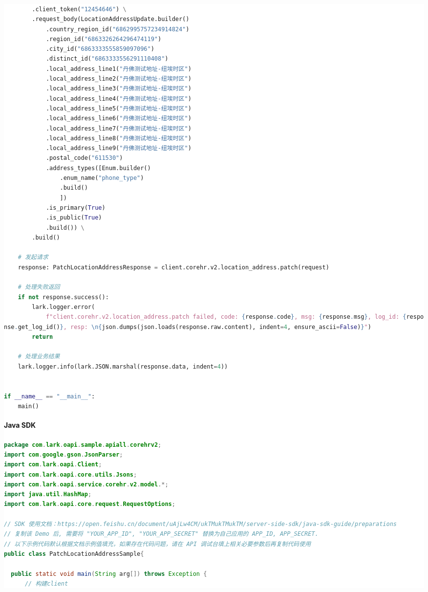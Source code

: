 ```python
        .client_token("12454646") \
        .request_body(LocationAddressUpdate.builder()
            .country_region_id("6862995757234914824")
            .region_id("6863326264296474119")
            .city_id("6863333555859097096")
            .distinct_id("6863333556291110408")
            .local_address_line1("丹佛测试地址-纽埃时区")
            .local_address_line2("丹佛测试地址-纽埃时区")
            .local_address_line3("丹佛测试地址-纽埃时区")
            .local_address_line4("丹佛测试地址-纽埃时区")
            .local_address_line5("丹佛测试地址-纽埃时区")
            .local_address_line6("丹佛测试地址-纽埃时区")
            .local_address_line7("丹佛测试地址-纽埃时区")
            .local_address_line8("丹佛测试地址-纽埃时区")
            .local_address_line9("丹佛测试地址-纽埃时区")
            .postal_code("611530")
            .address_types([Enum.builder()
                .enum_name("phone_type")
                .build()
                ])
            .is_primary(True)
            .is_public(True)
            .build()) \
        .build()

    # 发起请求
    response: PatchLocationAddressResponse = client.corehr.v2.location_address.patch(request)

    # 处理失败返回
    if not response.success():
        lark.logger.error(
            f"client.corehr.v2.location_address.patch failed, code: {response.code}, msg: {response.msg}, log_id: {response.get_log_id()}, resp: \n{json.dumps(json.loads(response.raw.content), indent=4, ensure_ascii=False)}")
        return

    # 处理业务结果
    lark.logger.info(lark.JSON.marshal(response.data, indent=4))


if __name__ == "__main__":
    main()

```

#### Java SDK

```java
package com.lark.oapi.sample.apiall.corehrv2;
import com.google.gson.JsonParser;
import com.lark.oapi.Client;
import com.lark.oapi.core.utils.Jsons;
import com.lark.oapi.service.corehr.v2.model.*;
import java.util.HashMap;
import com.lark.oapi.core.request.RequestOptions;

// SDK 使用文档：https://open.feishu.cn/document/uAjLw4CM/ukTMukTMukTM/server-side-sdk/java-sdk-guide/preparations
// 复制该 Demo 后, 需要将 "YOUR_APP_ID", "YOUR_APP_SECRET" 替换为自己应用的 APP_ID, APP_SECRET.
// 以下示例代码默认根据文档示例值填充，如果存在代码问题，请在 API 调试台填上相关必要参数后再复制代码使用
public class PatchLocationAddressSample{

  public static void main(String arg[]) throws Exception {
      // 构建client
```